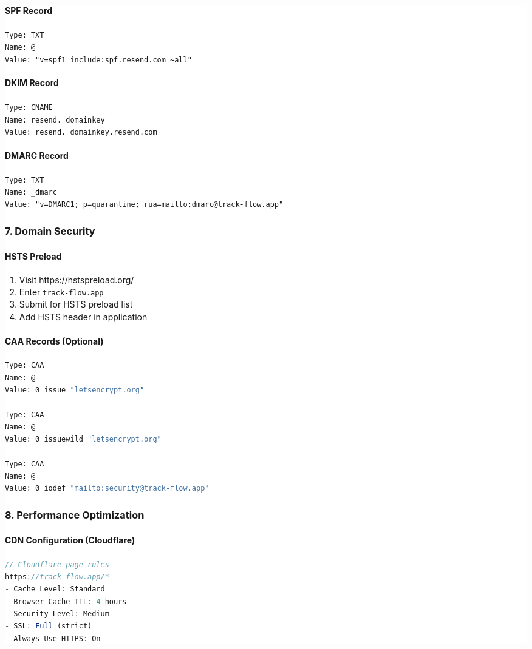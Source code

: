 #### SPF Record
```
Type: TXT
Name: @
Value: "v=spf1 include:spf.resend.com ~all"
```

#### DKIM Record
```
Type: CNAME
Name: resend._domainkey
Value: resend._domainkey.resend.com
```

#### DMARC Record
```
Type: TXT
Name: _dmarc
Value: "v=DMARC1; p=quarantine; rua=mailto:dmarc@track-flow.app"
```

### 7. Domain Security

#### HSTS Preload
1. Visit https://hstspreload.org/
2. Enter `track-flow.app`
3. Submit for HSTS preload list
4. Add HSTS header in application

#### CAA Records (Optional)
```bash
Type: CAA
Name: @
Value: 0 issue "letsencrypt.org"

Type: CAA
Name: @
Value: 0 issuewild "letsencrypt.org"

Type: CAA
Name: @
Value: 0 iodef "mailto:security@track-flow.app"
```

### 8. Performance Optimization

#### CDN Configuration (Cloudflare)
```javascript
// Cloudflare page rules
https://track-flow.app/*
- Cache Level: Standard
- Browser Cache TTL: 4 hours
- Security Level: Medium
- SSL: Full (strict)
- Always Use HTTPS: On
```
